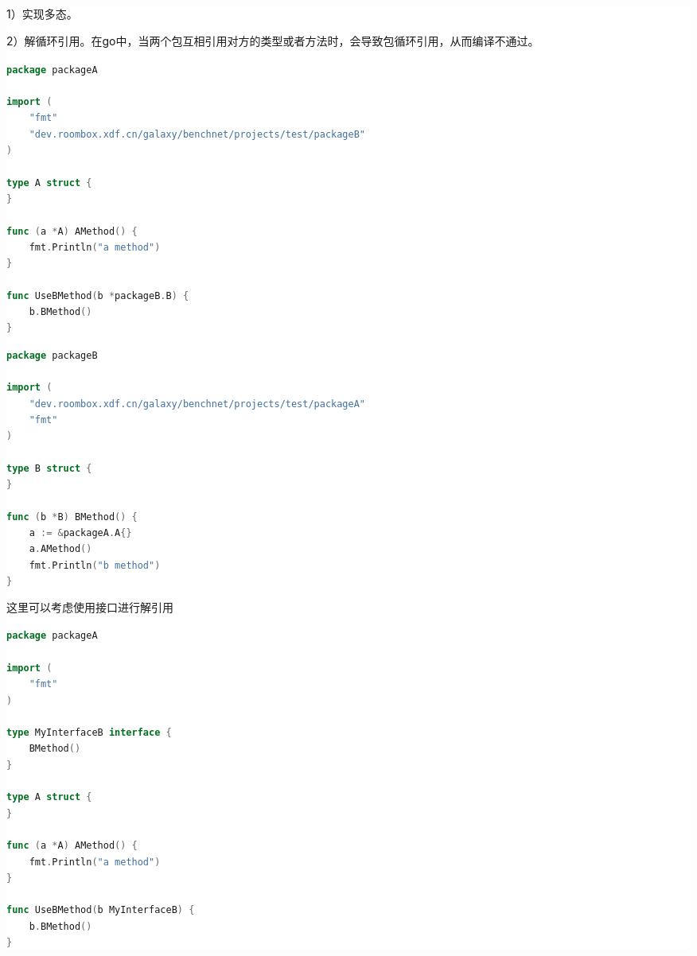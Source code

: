 1）实现多态。

2）解循环引用。在go中，当两个包互相引用对方的类型或者方法时，会导致包循环引用，从而编译不通过。

```go
package packageA

import (
    "fmt"
    "dev.roombox.xdf.cn/galaxy/benchnet/projects/test/packageB"
)

type A struct {
}

func (a *A) AMethod() {
    fmt.Println("a method")
}

func UseBMethod(b *packageB.B) {
    b.BMethod()
}
```

```go
package packageB

import (
    "dev.roombox.xdf.cn/galaxy/benchnet/projects/test/packageA"
    "fmt"
)

type B struct {
}

func (b *B) BMethod() {
    a := &packageA.A{}
    a.AMethod()
    fmt.Println("b method")
}
```

这里可以考虑使用接口进行解引用

```go
package packageA

import (
    "fmt"
)

type MyInterfaceB interface {
    BMethod()
}

type A struct {
}

func (a *A) AMethod() {
    fmt.Println("a method")
}

func UseBMethod(b MyInterfaceB) {
    b.BMethod()
}
```
